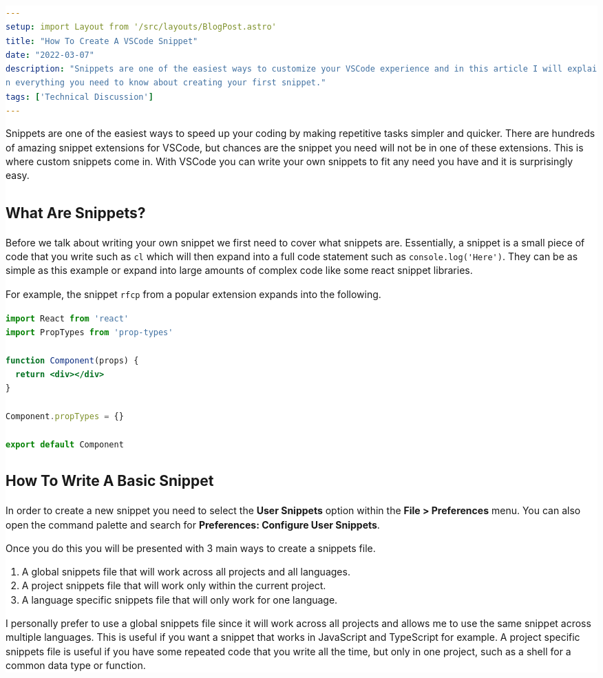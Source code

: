 ```yaml
---
setup: import Layout from '/src/layouts/BlogPost.astro'
title: "How To Create A VSCode Snippet"
date: "2022-03-07"
description: "Snippets are one of the easiest ways to customize your VSCode experience and in this article I will explain everything you need to know about creating your first snippet."
tags: ['Technical Discussion']
---
```


Snippets are one of the easiest ways to speed up your coding by making repetitive tasks simpler and quicker. There are hundreds of amazing snippet extensions for VSCode, but chances are the snippet you need will not be in one of these extensions. This is where custom snippets come in. With VSCode you can write your own snippets to fit any need you have and it is surprisingly easy.

## What Are Snippets?

Before we talk about writing your own snippet we first need to cover what snippets are. Essentially, a snippet is a small piece of code that you write such as `cl` which will then expand into a full code statement such as `console.log('Here')`. They can be as simple as this example or expand into large amounts of complex code like some react snippet libraries.

For example, the snippet `rfcp` from a popular extension expands into the following.
```jsx
import React from 'react'
import PropTypes from 'prop-types'

function Component(props) {
  return <div></div>
}

Component.propTypes = {}

export default Component
```

## How To Write A Basic Snippet

In order to create a new snippet you need to select the **User Snippets** option within the **File > Preferences** menu. You can also open the command palette and search for **Preferences: Configure User Snippets**.

Once you do this you will be presented with 3 main ways to create a snippets file.
1. A global snippets file that will work across all projects and all languages.
2. A project snippets file that will work only within the current project.
3. A language specific snippets file that will only work for one language.

I personally prefer to use a global snippets file since it will work across all projects and allows me to use the same snippet across multiple languages. This is useful if you want a snippet that works in JavaScript and TypeScript for example. A project specific snippets file is useful if you have some repeated code that you write all the time, but only in one project, such as a shell for a common data type or function.

